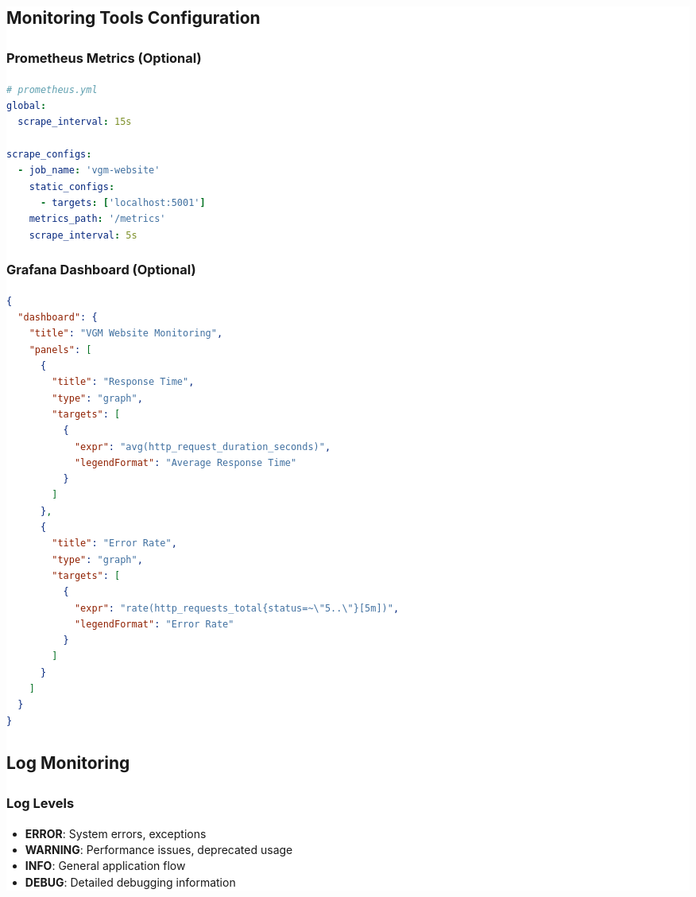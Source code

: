 ## Monitoring Tools Configuration

### Prometheus Metrics (Optional)
```yaml
# prometheus.yml
global:
  scrape_interval: 15s

scrape_configs:
  - job_name: 'vgm-website'
    static_configs:
      - targets: ['localhost:5001']
    metrics_path: '/metrics'
    scrape_interval: 5s
```

### Grafana Dashboard (Optional)
```json
{
  "dashboard": {
    "title": "VGM Website Monitoring",
    "panels": [
      {
        "title": "Response Time",
        "type": "graph",
        "targets": [
          {
            "expr": "avg(http_request_duration_seconds)",
            "legendFormat": "Average Response Time"
          }
        ]
      },
      {
        "title": "Error Rate",
        "type": "graph",
        "targets": [
          {
            "expr": "rate(http_requests_total{status=~\"5..\"}[5m])",
            "legendFormat": "Error Rate"
          }
        ]
      }
    ]
  }
}
```

## Log Monitoring

### Log Levels
- **ERROR**: System errors, exceptions
- **WARNING**: Performance issues, deprecated usage
- **INFO**: General application flow
- **DEBUG**: Detailed debugging information
